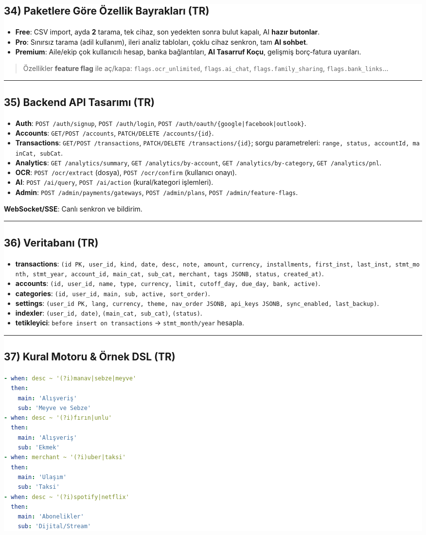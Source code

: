 
## 34) Paketlere Göre Özellik Bayrakları (TR)

* **Free**: CSV import, ayda **2** tarama, tek cihaz, son yedekten sonra bulut kapalı, AI **hazır butonlar**.
* **Pro**: Sınırsız tarama (adil kullanım), ileri analiz tabloları, çoklu cihaz senkron, tam **AI sohbet**.
* **Premium**: Aile/ekip çok kullanıcılı hesap, banka bağlantıları, **AI Tasarruf Koçu**, gelişmiş borç‑fatura uyarıları.

> Özellikler **feature flag** ile aç/kapa: `flags.ocr_unlimited`, `flags.ai_chat`, `flags.family_sharing`, `flags.bank_links`…

---

## 35) Backend API Tasarımı (TR)

* **Auth**: `POST /auth/signup`, `POST /auth/login`, `POST /auth/oauth/{google|facebook|outlook}`.
* **Accounts**: `GET/POST /accounts`, `PATCH/DELETE /accounts/{id}`.
* **Transactions**: `GET/POST /transactions`, `PATCH/DELETE /transactions/{id}`; sorgu parametreleri: `range, status, accountId, mainCat, subCat`.
* **Analytics**: `GET /analytics/summary`, `GET /analytics/by-account`, `GET /analytics/by-category`, `GET /analytics/pnl`.
* **OCR**: `POST /ocr/extract` (dosya), `POST /ocr/confirm` (kullanıcı onayı).
* **AI**: `POST /ai/query`, `POST /ai/action` (kural/kategori işlemleri).
* **Admin**: `POST /admin/payments/gateways`, `POST /admin/plans`, `POST /admin/feature-flags`.

**WebSocket/SSE**: Canlı senkron ve bildirim.

---

## 36) Veritabanı (TR)

* **transactions**: `(id PK, user_id, kind, date, desc, note, amount, currency, installments, first_inst, last_inst, stmt_month, stmt_year, account_id, main_cat, sub_cat, merchant, tags JSONB, status, created_at)`.
* **accounts**: `(id, user_id, name, type, currency, limit, cutoff_day, due_day, bank, active)`.
* **categories**: `(id, user_id, main, sub, active, sort_order)`.
* **settings**: `(user_id PK, lang, currency, theme, nav_order JSONB, api_keys JSONB, sync_enabled, last_backup)`.
* **indexler**: `(user_id, date)`, `(main_cat, sub_cat)`, `(status)`.
* **tetikleyici**: `before insert on transactions` → `stmt_month/year` hesapla.

---

## 37) Kural Motoru & Örnek DSL (TR)

```yaml
- when: desc ~ '(?i)manav|sebze|meyve'
  then:
    main: 'Alışveriş'
    sub: 'Meyve ve Sebze'
- when: desc ~ '(?i)fırın|unlu'
  then:
    main: 'Alışveriş'
    sub: 'Ekmek'
- when: merchant ~ '(?i)uber|taksi'
  then:
    main: 'Ulaşım'
    sub: 'Taksi'
- when: desc ~ '(?i)spotify|netflix'
  then:
    main: 'Abonelikler'
    sub: 'Dijital/Stream'
```